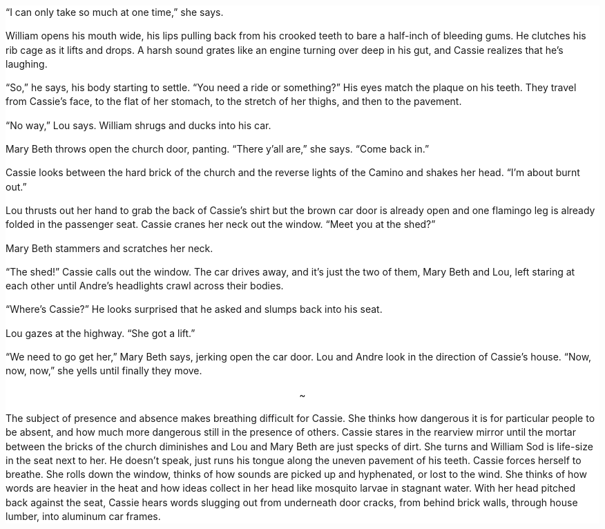 “I can only take so much at one time,” she says.

William opens his mouth wide, his lips pulling back from his crooked teeth to bare a half-inch of bleeding gums. He clutches his rib cage as it lifts and drops. A harsh sound grates like an engine turning over deep in his gut, and Cassie realizes that he’s laughing.

“So,” he says, his body starting to settle. “You need a ride or something?” His eyes match the plaque on his teeth. They travel from Cassie’s face, to the flat of her stomach, to the stretch of her thighs, and then to the pavement.

“No way,” Lou says. William shrugs and ducks into his car.

Mary Beth throws open the church door, panting. “There y’all are,” she says. “Come back in.”

Cassie looks between the hard brick of the church and the reverse lights of the Camino and shakes her head. “I’m about burnt out.”

Lou thrusts out her hand to grab the back of Cassie’s shirt but the brown car door is already open and one flamingo leg is already folded in the passenger seat. Cassie cranes her neck out the window. “Meet you at the shed?”

Mary Beth stammers and scratches her neck.

“The shed!” Cassie calls out the window. The car drives away, and it’s just the two of them, Mary Beth and Lou, left staring at each other until Andre’s headlights crawl across their bodies.

“Where’s Cassie?” He looks surprised that he asked and slumps back into his seat.

Lou gazes at the highway. “She got a lift.”

“We need to go get her,” Mary Beth says, jerking open the car door. Lou and Andre look in the direction of Cassie’s house. “Now, now, now,” she yells until finally they move.

<p style="text-align: center;">
  ~
</p>

The subject of presence and absence makes breathing difficult for Cassie. She thinks how dangerous it is for particular people to be absent, and how much more dangerous still in the presence of others. Cassie stares in the rearview mirror until the mortar between the bricks of the church diminishes and Lou and Mary Beth are just specks of dirt. She turns and William Sod is life-size in the seat next to her. He doesn’t speak, just runs his tongue along the uneven pavement of his teeth. Cassie forces herself to breathe. She rolls down the window, thinks of how sounds are picked up and hyphenated, or lost to the wind. She thinks of how words are heavier in the heat and how ideas collect in her head like mosquito larvae in stagnant water. With her head pitched back against the seat, Cassie hears words slugging out from underneath door cracks, from behind brick walls, through house lumber, into aluminum car frames.
